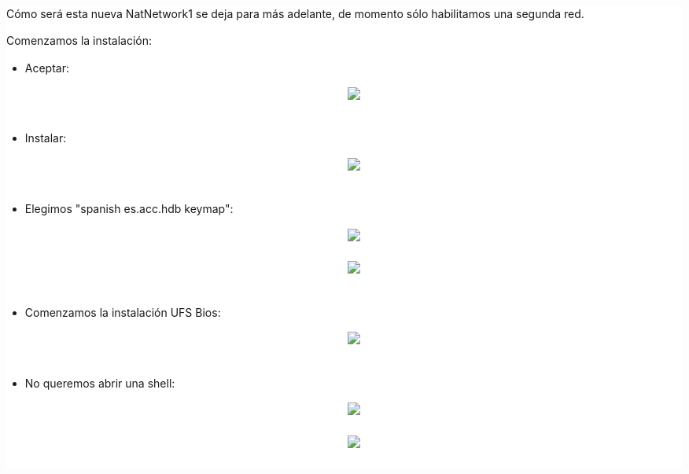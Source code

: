 Cómo será esta nueva NatNetwork1 se deja para más adelante, de momento sólo habilitamos una segunda red.

Comenzamos la instalación:

- Aceptar:

	<div style="text-align:center">
	<img src="{{ 'assets/img/M10/Pasted image 20220214163256.png' | relative_url }}" text-align="center"/>
	</div>

	<br />

- Instalar:

	<div style="text-align:center">
	<img src="{{ 'assets/img/M10/Pasted image 20220214105140.png' | relative_url }}" text-align="center"/>
	</div>
	
	</br>

- Elegimos "spanish es.acc.hdb keymap":
	
	<div style="text-align:center">
	<img src="{{ 'assets/img/M10/Pasted image 20220214163508.png' | relative_url }}" text-align="center"/>
	</div>
	
	<br />

	<div style="text-align:center">
	<img src="{{ 'assets/img/M10/Pasted image 20220214163532.png' | relative_url }}" text-align="center"/>
	</div>
	
	<br />
	
- Comenzamos la instalación UFS Bios:
	
	<div style="text-align:center">
	<img src="{{ 'assets/img/M10/Pasted image 20220214163731.png' | relative_url }}" text-align="center"/>
	</div>

	<br />

- No queremos abrir una shell:

	<div style="text-align:center">
	<img src="{{ 'assets/img/M10/Pasted image 20220214163847.png' | relative_url }}" text-align="center"/>
	</div>
	
	<br />

	<div style="text-align:center">
	<img src="{{ 'assets/img/M10/Pasted image 20220214163936.png' | relative_url }}" text-align="center"/>
	</div>

	<br />
